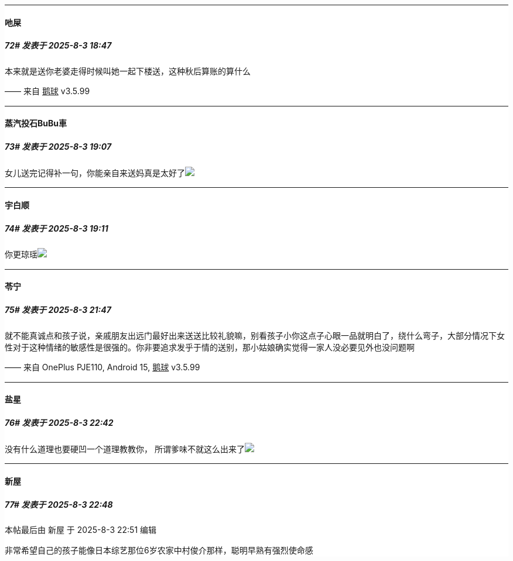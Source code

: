 
*****

####  吔屎  
##### 72#       发表于 2025-8-3 18:47

本来就是送你老婆走得时候叫她一起下楼送，这种秋后算账的算什么

—— 来自 [鹅球](https://www.pgyer.com/GcUxKd4w) v3.5.99


*****

####  蒸汽投石BuBu車  
##### 73#       发表于 2025-8-3 19:07

女儿送完记得补一句，你能亲自来送妈真是太好了<img src="https://static.stage1st.com/image/smiley/face2017/066.png" referrerpolicy="no-referrer">


*****

####  宇白顺  
##### 74#       发表于 2025-8-3 19:11

你更琼瑶<img src="https://static.stage1st.com/image/smiley/face2017/067.png" referrerpolicy="no-referrer">


*****

####  苓宁  
##### 75#       发表于 2025-8-3 21:47

就不能真诚点和孩子说，亲戚朋友出远门最好出来送送比较礼貌嘛，别看孩子小你这点子心眼一品就明白了，绕什么弯子，大部分情况下女性对于这种情绪的敏感性是很强的。你非要追求发乎于情的送别，那小姑娘确实觉得一家人没必要见外也没问题啊

—— 来自 OnePlus PJE110, Android 15, [鹅球](https://www.pgyer.com/GcUxKd4w) v3.5.99


*****

####  盐星  
##### 76#       发表于 2025-8-3 22:42

没有什么道理也要硬凹一个道理教教你， 所谓爹味不就这么出来了<img src="https://static.stage1st.com/image/smiley/face2017/048.png" referrerpolicy="no-referrer">


*****

####  新屋  
##### 77#       发表于 2025-8-3 22:48

 本帖最后由 新屋 于 2025-8-3 22:51 编辑 

非常希望自己的孩子能像日本综艺那位6岁农家中村俊介那样，聪明早熟有强烈使命感

